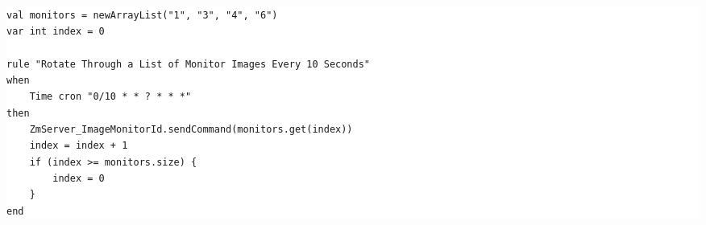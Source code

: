 ```
val monitors = newArrayList("1", "3", "4", "6")
var int index = 0

rule "Rotate Through a List of Monitor Images Every 10 Seconds"
when
    Time cron "0/10 * * ? * * *"
then
    ZmServer_ImageMonitorId.sendCommand(monitors.get(index))
    index = index + 1
    if (index >= monitors.size) {
        index = 0
    }
end
```
